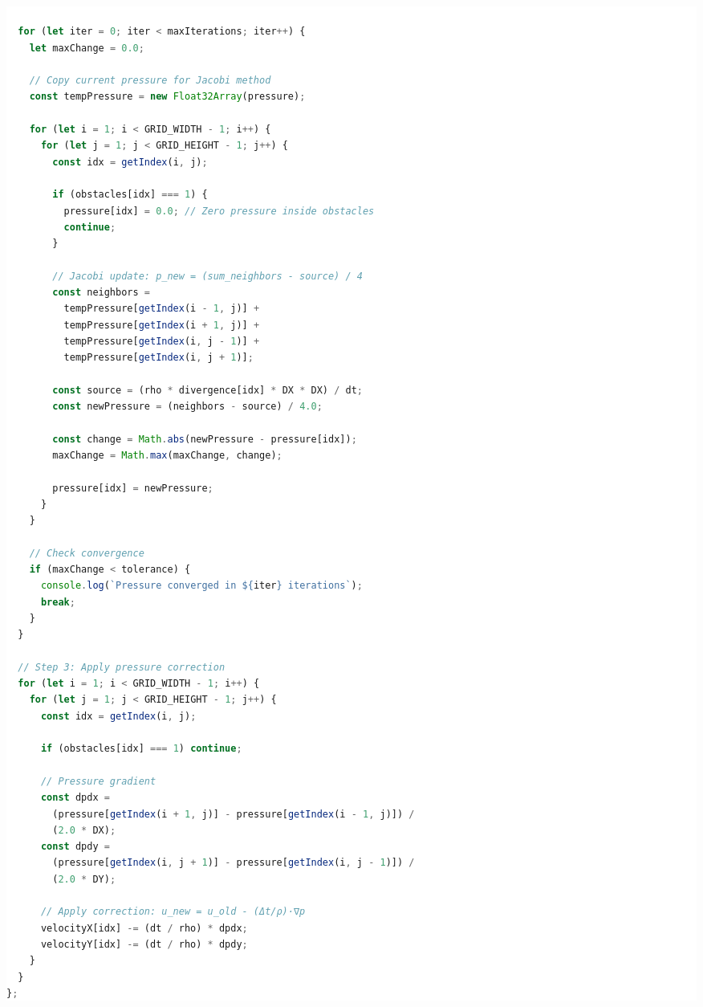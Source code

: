 ```typescript

  for (let iter = 0; iter < maxIterations; iter++) {
    let maxChange = 0.0;

    // Copy current pressure for Jacobi method
    const tempPressure = new Float32Array(pressure);

    for (let i = 1; i < GRID_WIDTH - 1; i++) {
      for (let j = 1; j < GRID_HEIGHT - 1; j++) {
        const idx = getIndex(i, j);

        if (obstacles[idx] === 1) {
          pressure[idx] = 0.0; // Zero pressure inside obstacles
          continue;
        }

        // Jacobi update: p_new = (sum_neighbors - source) / 4
        const neighbors =
          tempPressure[getIndex(i - 1, j)] +
          tempPressure[getIndex(i + 1, j)] +
          tempPressure[getIndex(i, j - 1)] +
          tempPressure[getIndex(i, j + 1)];

        const source = (rho * divergence[idx] * DX * DX) / dt;
        const newPressure = (neighbors - source) / 4.0;

        const change = Math.abs(newPressure - pressure[idx]);
        maxChange = Math.max(maxChange, change);

        pressure[idx] = newPressure;
      }
    }

    // Check convergence
    if (maxChange < tolerance) {
      console.log(`Pressure converged in ${iter} iterations`);
      break;
    }
  }

  // Step 3: Apply pressure correction
  for (let i = 1; i < GRID_WIDTH - 1; i++) {
    for (let j = 1; j < GRID_HEIGHT - 1; j++) {
      const idx = getIndex(i, j);

      if (obstacles[idx] === 1) continue;

      // Pressure gradient
      const dpdx =
        (pressure[getIndex(i + 1, j)] - pressure[getIndex(i - 1, j)]) /
        (2.0 * DX);
      const dpdy =
        (pressure[getIndex(i, j + 1)] - pressure[getIndex(i, j - 1)]) /
        (2.0 * DY);

      // Apply correction: u_new = u_old - (Δt/ρ)·∇p
      velocityX[idx] -= (dt / rho) * dpdx;
      velocityY[idx] -= (dt / rho) * dpdy;
    }
  }
};
```
